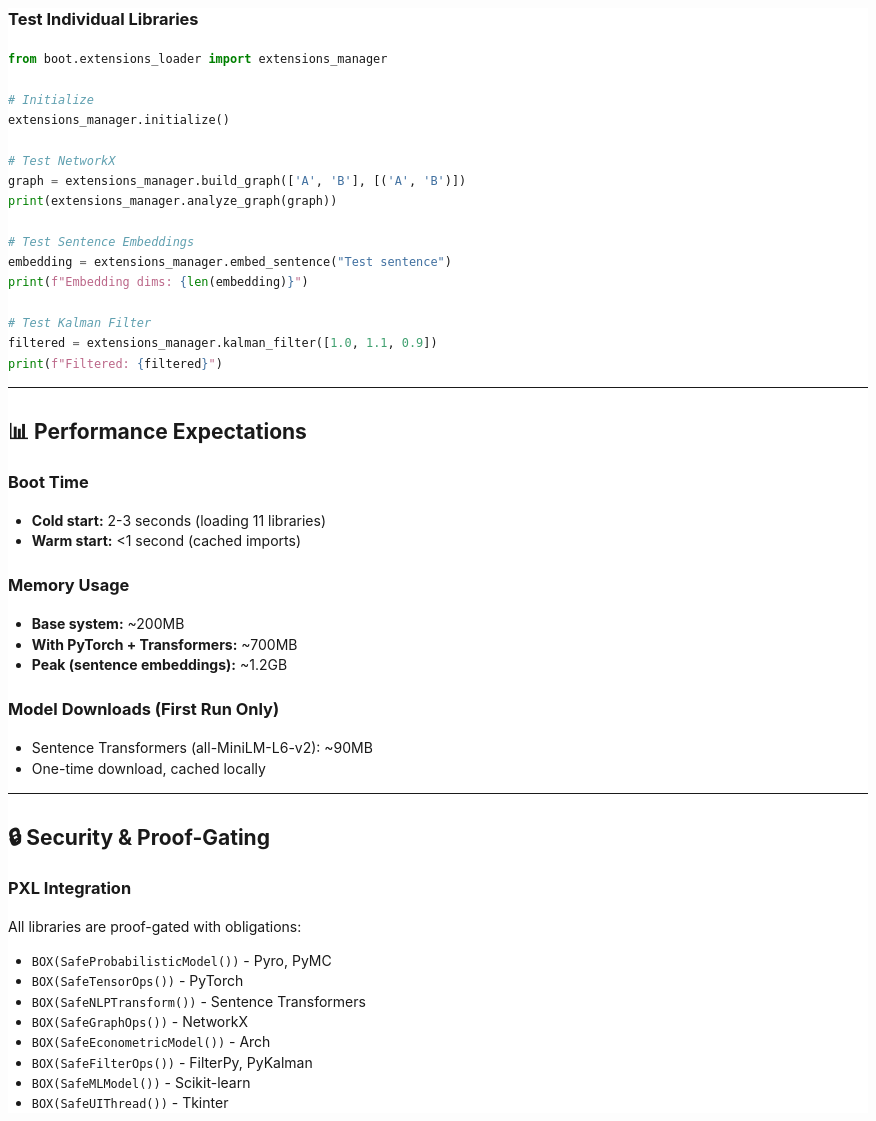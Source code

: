 ### Test Individual Libraries
```python
from boot.extensions_loader import extensions_manager

# Initialize
extensions_manager.initialize()

# Test NetworkX
graph = extensions_manager.build_graph(['A', 'B'], [('A', 'B')])
print(extensions_manager.analyze_graph(graph))

# Test Sentence Embeddings
embedding = extensions_manager.embed_sentence("Test sentence")
print(f"Embedding dims: {len(embedding)}")

# Test Kalman Filter
filtered = extensions_manager.kalman_filter([1.0, 1.1, 0.9])
print(f"Filtered: {filtered}")
```

---

## 📊 Performance Expectations

### Boot Time
- **Cold start:** 2-3 seconds (loading 11 libraries)
- **Warm start:** <1 second (cached imports)

### Memory Usage
- **Base system:** ~200MB
- **With PyTorch + Transformers:** ~700MB
- **Peak (sentence embeddings):** ~1.2GB

### Model Downloads (First Run Only)
- Sentence Transformers (all-MiniLM-L6-v2): ~90MB
- One-time download, cached locally

---

## 🔒 Security & Proof-Gating

### PXL Integration
All libraries are proof-gated with obligations:
- `BOX(SafeProbabilisticModel())` - Pyro, PyMC
- `BOX(SafeTensorOps())` - PyTorch
- `BOX(SafeNLPTransform())` - Sentence Transformers
- `BOX(SafeGraphOps())` - NetworkX
- `BOX(SafeEconometricModel())` - Arch
- `BOX(SafeFilterOps())` - FilterPy, PyKalman
- `BOX(SafeMLModel())` - Scikit-learn
- `BOX(SafeUIThread())` - Tkinter
